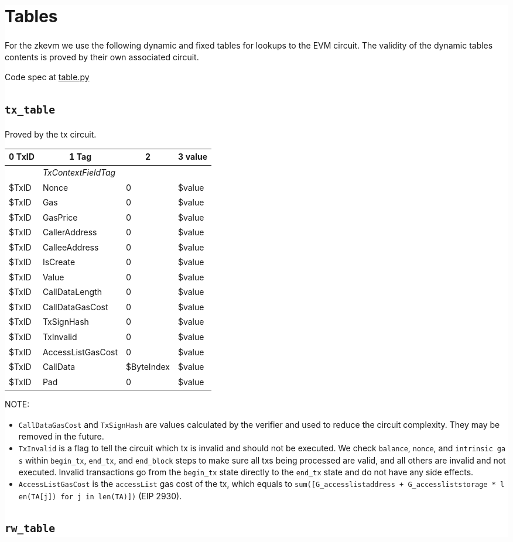 # Tables

For the zkevm we use the following dynamic and fixed tables for lookups to the EVM circuit.  The validity of the dynamic tables contents is proved by their own associated circuit.

Code spec at [table.py](../src/zkevm_specs/evm/table.py)

## `tx_table`

Proved by the tx circuit.

| 0 TxID | 1 Tag               | 2          | 3 value |
| ---    | ---                 | ---        | ---     |
|        | *TxContextFieldTag* |            |         |
| $TxID  | Nonce               | 0          | $value  |
| $TxID  | Gas                 | 0          | $value  |
| $TxID  | GasPrice            | 0          | $value  |
| $TxID  | CallerAddress       | 0          | $value  |
| $TxID  | CalleeAddress       | 0          | $value  |
| $TxID  | IsCreate            | 0          | $value  |
| $TxID  | Value               | 0          | $value  |
| $TxID  | CallDataLength      | 0          | $value  |
| $TxID  | CallDataGasCost     | 0          | $value  |
| $TxID  | TxSignHash          | 0          | $value  |
| $TxID  | TxInvalid           | 0          | $value  |
| $TxID  | AccessListGasCost   | 0          | $value  |
| $TxID  | CallData            | $ByteIndex | $value  |
| $TxID  | Pad                 | 0          | $value  |

NOTE:
- `CallDataGasCost` and `TxSignHash` are values calculated by the verifier and used to reduce the circuit complexity.  They may be removed in the future.
- `TxInvalid` is a flag to tell the circuit which tx is invalid and should not be executed. We check `balance`, `nonce`, and `intrinsic gas` within `begin_tx`, `end_tx`, and `end_block` steps to make sure all txs being processed are valid, and all others are invalid and not executed. Invalid transactions go from the `begin_tx` state directly to the `end_tx` state and do not have any side effects.
- `AccessListGasCost` is the `accessList` gas cost of the tx, which equals to `sum([G_accesslistaddress + G_accessliststorage * len(TA[j]) for j in len(TA)])` (EIP 2930).

## `rw_table`
